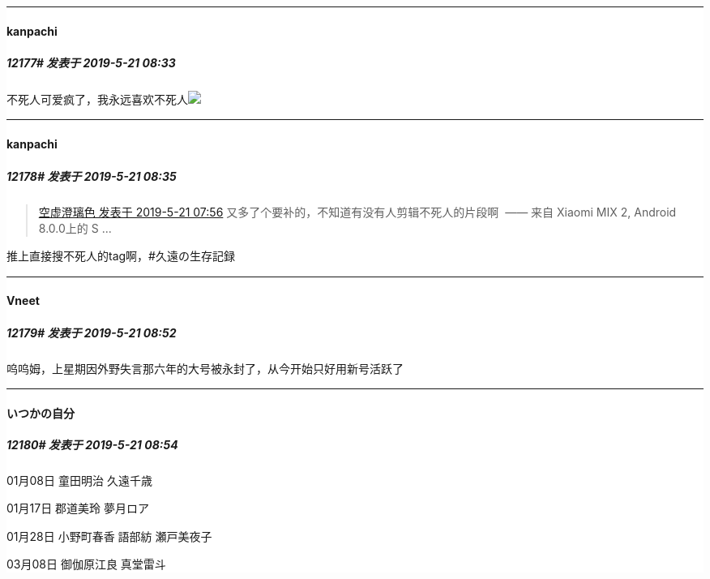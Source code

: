 
-----

####  kanpachi  
##### 12177#       发表于 2019-5-21 08:33




不死人可爱疯了，我永远喜欢不死人<img src="https://static.saraba1st.com/image/smiley/face2017/149.png" referrerpolicy="no-referrer">







-----

####  kanpachi  
##### 12178#       发表于 2019-5-21 08:35



<blockquote><a href="httphttps://bbs.saraba1st.com/2b/forum.php?mod=redirect&amp;goto=findpost&amp;pid=43784372&amp;ptid=1823171" target="_blank">空虚澄璃色 发表于 2019-5-21 07:56</a>
 又多了个要补的，不知道有没有人剪辑不死人的片段啊  —— 来自 Xiaomi MIX 2, Android 8.0.0上的 S ...</blockquote>
推上直接搜不死人的tag啊，#久遠の生存記録







-----

####  Vneet  
##### 12179#       发表于 2019-5-21 08:52




呜呜姆，上星期因外野失言那六年的大号被永封了，从今开始只好用新号活跃了







-----

####  いつかの自分  
##### 12180#       发表于 2019-5-21 08:54




01月08日 童田明治 久遠千歳 

01月17日 郡道美玲 夢月ロア 

01月28日 小野町春香 語部紡 瀬戸美夜子 

03月08日 御伽原江良 真堂雷斗 
